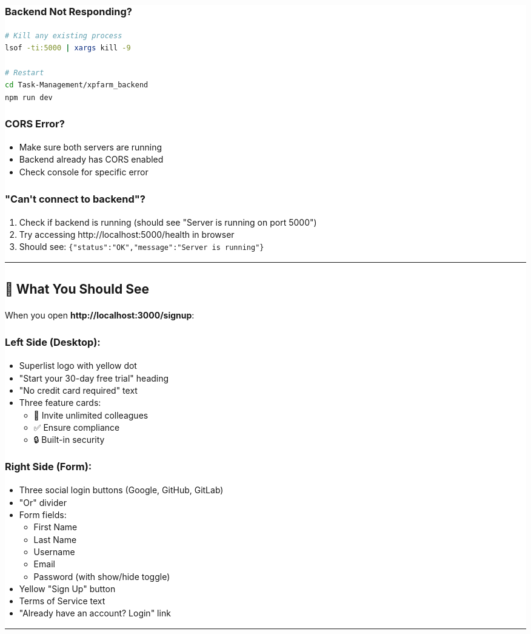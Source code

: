 ### Backend Not Responding?
```bash
# Kill any existing process
lsof -ti:5000 | xargs kill -9

# Restart
cd Task-Management/xpfarm_backend
npm run dev
```

### CORS Error?
- Make sure both servers are running
- Backend already has CORS enabled
- Check console for specific error

### "Can't connect to backend"?
1. Check if backend is running (should see "Server is running on port 5000")
2. Try accessing http://localhost:5000/health in browser
3. Should see: `{"status":"OK","message":"Server is running"}`

---

## 📸 What You Should See

When you open **http://localhost:3000/signup**:

### Left Side (Desktop):
- Superlist logo with yellow dot
- "Start your 30-day free trial" heading
- "No credit card required" text
- Three feature cards:
  - 👥 Invite unlimited colleagues
  - ✅ Ensure compliance
  - 🔒 Built-in security

### Right Side (Form):
- Three social login buttons (Google, GitHub, GitLab)
- "Or" divider
- Form fields:
  - First Name
  - Last Name
  - Username
  - Email
  - Password (with show/hide toggle)
- Yellow "Sign Up" button
- Terms of Service text
- "Already have an account? Login" link

---
